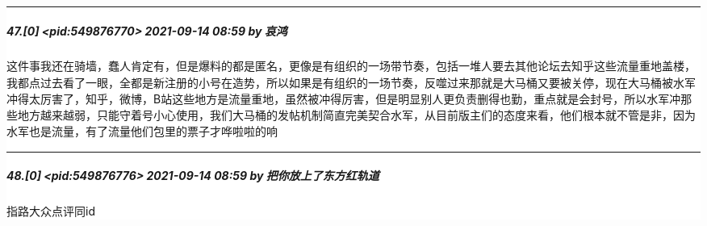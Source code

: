 ----
##### <span id="pid549876770">47.[0] \<pid:549876770\> 2021-09-14 08:59 by 哀鸿</span>
这件事我还在骑墙，蠢人肯定有，但是爆料的都是匿名，更像是有组织的一场带节奏，包括一堆人要去其他论坛去知乎这些流量重地盖楼，我都点过去看了一眼，全都是新注册的小号在造势，所以如果是有组织的一场节奏，反噬过来那就是大马桶又要被关停，现在大马桶被水军冲得太厉害了，知乎，微博，B站这些地方是流量重地，虽然被冲得厉害，但是明显别人更负责删得也勤，重点就是会封号，所以水军冲那些地方越来越弱，只能守着号小心使用，我们大马桶的发帖机制简直完美契合水军，从目前版主们的态度来看，他们根本就不管是非，因为水军也是流量，有了流量他们包里的票子才哗啦啦的响

----
##### <span id="pid549876776">48.[0] \<pid:549876776\> 2021-09-14 08:59 by 把你放上了东方红轨道</span>
指路大众点评同id

